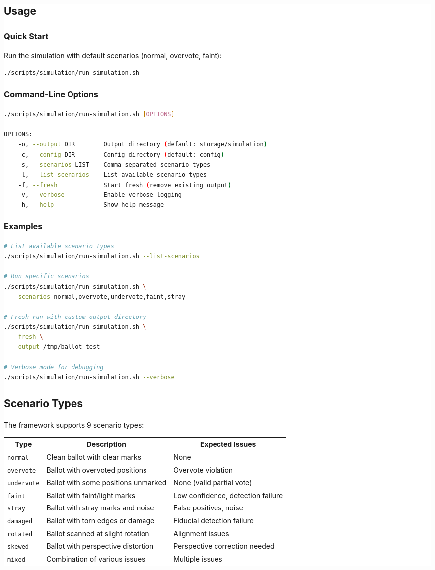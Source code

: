 ## Usage

### Quick Start

Run the simulation with default scenarios (normal, overvote, faint):

```bash
./scripts/simulation/run-simulation.sh
```

### Command-Line Options

```bash
./scripts/simulation/run-simulation.sh [OPTIONS]

OPTIONS:
    -o, --output DIR        Output directory (default: storage/simulation)
    -c, --config DIR        Config directory (default: config)
    -s, --scenarios LIST    Comma-separated scenario types
    -l, --list-scenarios    List available scenario types
    -f, --fresh             Start fresh (remove existing output)
    -v, --verbose           Enable verbose logging
    -h, --help              Show help message
```

### Examples

```bash
# List available scenario types
./scripts/simulation/run-simulation.sh --list-scenarios

# Run specific scenarios
./scripts/simulation/run-simulation.sh \
  --scenarios normal,overvote,undervote,faint,stray

# Fresh run with custom output directory
./scripts/simulation/run-simulation.sh \
  --fresh \
  --output /tmp/ballot-test

# Verbose mode for debugging
./scripts/simulation/run-simulation.sh --verbose
```

## Scenario Types

The framework supports 9 scenario types:

| Type | Description | Expected Issues |
|------|-------------|----------------|
| `normal` | Clean ballot with clear marks | None |
| `overvote` | Ballot with overvoted positions | Overvote violation |
| `undervote` | Ballot with some positions unmarked | None (valid partial vote) |
| `faint` | Ballot with faint/light marks | Low confidence, detection failure |
| `stray` | Ballot with stray marks and noise | False positives, noise |
| `damaged` | Ballot with torn edges or damage | Fiducial detection failure |
| `rotated` | Ballot scanned at slight rotation | Alignment issues |
| `skewed` | Ballot with perspective distortion | Perspective correction needed |
| `mixed` | Combination of various issues | Multiple issues |